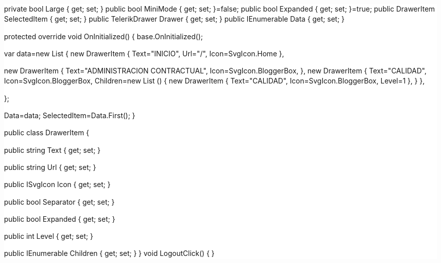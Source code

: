 private bool Large { get; set; }
public bool MiniMode { get; set; }=false;
public bool Expanded { get; set; }=true;
public DrawerItem SelectedItem { get; set; }
public TelerikDrawer <DrawerItem> Drawer { get; set; }
public IEnumerable <DrawerItem> Data { get; set; }

protected override void OnInitialized()
{
base.OnInitialized();

var data=new List <DrawerItem> {
new DrawerItem
{
Text="INICIO",
Url="/",
Icon=SvgIcon.Home
},

new DrawerItem
{
Text="ADMINISTRACION CONTRACTUAL",
Icon=SvgIcon.BloggerBox,
},
new DrawerItem
{
Text="CALIDAD",
Icon=SvgIcon.BloggerBox,
Children=new List <DrawerItem> ()
{
new DrawerItem { Text="CALIDAD", Icon=SvgIcon.BloggerBox, Level=1 },
}
},

};

Data=data;
SelectedItem=Data.First();
}

public class DrawerItem
{

public string Text { get; set; }

public string Url { get; set; }

public ISvgIcon Icon { get; set; }

public bool Separator { get; set; }

public bool Expanded { get; set; }

public int Level { get; set; }

public IEnumerable <DrawerItem> Children { get; set; }
}
void LogoutClick()
{
}
